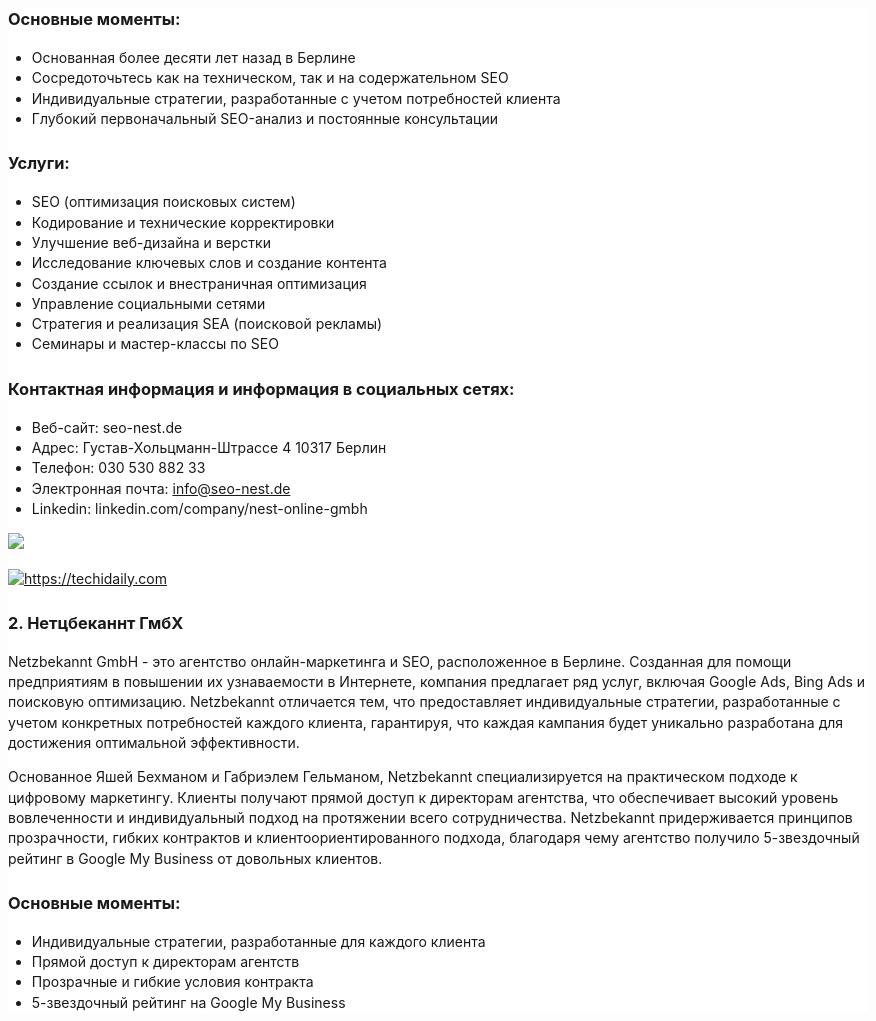 ### Основные моменты:

* Основанная более десяти лет назад в Берлине
* Сосредоточьтесь как на техническом, так и на содержательном SEO
* Индивидуальные стратегии, разработанные с учетом потребностей клиента
* Глубокий первоначальный SEO-анализ и постоянные консультации

### Услуги:

* SEO (оптимизация поисковых систем)
* Кодирование и технические корректировки
* Улучшение веб-дизайна и верстки
* Исследование ключевых слов и создание контента
* Создание ссылок и внестраничная оптимизация
* Управление социальными сетями
* Стратегия и реализация SEA (поисковой рекламы)
* Семинары и мастер-классы по SEO

### Контактная информация и информация в социальных сетях:

* Веб-сайт: seo-nest.de
* Адрес: Густав-Хольцманн-Штрассе 4 10317 Берлин
* Телефон: 030 530 882 33
* Электронная почта: info@seo-nest.de
* Linkedin: linkedin.com/company/nest-online-gmbh

![](https://www.link-assistant.com/articles/wp-content/uploads/2024/08/Netzbekannt-GmbH.png)


<a href="https://aligracehair.sjv.io/c/5597632/2016170/19272" target="_top" id="2016170">
  <img src="//a.impactradius-go.com/display-ad/19272-2016170" border="0" alt="https://techidaily.com" width="728" height="90"/>
</a>
<img height="0" width="0" src="https://aligracehair.sjv.io/i/5597632/2016170/19272" style="position:absolute;visibility:hidden;" border="0" />


###  2\. Нетцбеканнт ГмбХ

Netzbekannt GmbH - это агентство онлайн-маркетинга и SEO, расположенное в Берлине. Созданная для помощи предприятиям в повышении их узнаваемости в Интернете, компания предлагает ряд услуг, включая Google Ads, Bing Ads и поисковую оптимизацию. Netzbekannt отличается тем, что предоставляет индивидуальные стратегии, разработанные с учетом конкретных потребностей каждого клиента, гарантируя, что каждая кампания будет уникально разработана для достижения оптимальной эффективности.

Основанное Яшей Бехманом и Габриэлем Гельманом, Netzbekannt специализируется на практическом подходе к цифровому маркетингу. Клиенты получают прямой доступ к директорам агентства, что обеспечивает высокий уровень вовлеченности и индивидуальный подход на протяжении всего сотрудничества. Netzbekannt придерживается принципов прозрачности, гибких контрактов и клиентоориентированного подхода, благодаря чему агентство получило 5-звездочный рейтинг в Google My Business от довольных клиентов.

### Основные моменты:

* Индивидуальные стратегии, разработанные для каждого клиента
* Прямой доступ к директорам агентств
* Прозрачные и гибкие условия контракта
* 5-звездочный рейтинг на Google My Business
